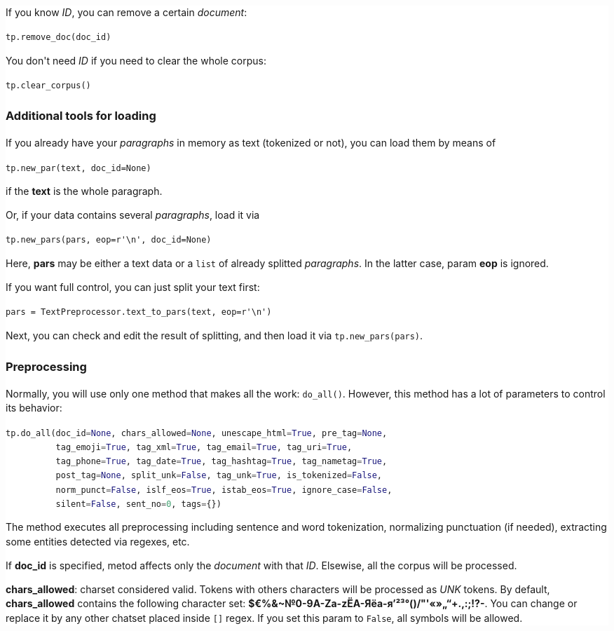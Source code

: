 If you know *ID*, you can remove a certain *document*:
```python
tp.remove_doc(doc_id)
```

You don't need *ID* if you need to clear the whole corpus:
```python
tp.clear_corpus()
```

### Additional tools for loading

If you already have your *paragraphs* in memory as text (tokenized or not),
you can load them by means of
```
tp.new_par(text, doc_id=None)
```
if the **text** is the whole paragraph.

Or, if your data contains several *paragraphs*, load it via
```
tp.new_pars(pars, eop=r'\n', doc_id=None)
```
Here, **pars** may be either a text data or a `list` of already splitted
*paragraphs*. In the latter case, param **eop** is ignored.

If you want full control, you can just split your text first:
```
pars = TextPreprocessor.text_to_pars(text, eop=r'\n')
```
Next, you can check and edit the result of splitting, and then load it via
`tp.new_pars(pars)`.

### Preprocessing

Normally, you will use only one method that makes all the work: `do_all()`.
However, this method has a lot of parameters to control its behavior:
```python
tp.do_all(doc_id=None, chars_allowed=None, unescape_html=True, pre_tag=None,
          tag_emoji=True, tag_xml=True, tag_email=True, tag_uri=True,
          tag_phone=True, tag_date=True, tag_hashtag=True, tag_nametag=True,
          post_tag=None, split_unk=False, tag_unk=True, is_tokenized=False,
          norm_punct=False, islf_eos=True, istab_eos=True, ignore_case=False,
          silent=False, sent_no=0, tags={})
```
The method executes all preprocessing including sentence and word tokenization,
normalizing punctuation (if needed), extracting some entities detected via
regexes, etc.

If **doc_id** is specified, metod affects only the *document* with that
*ID*. Elsewise, all the corpus will be processed.

**chars_allowed**: charset considered valid. Tokens with others characters will
be processed as *UNK* tokens. By default, **chars_allowed** contains the
following character set: **$€%&~№0-9A-Za-zЁА-Яёа-я’²³°()/"\'«»„“+.,:;!?-**.
You can change or replace it by any other chatset placed inside `[]` regex.
If you set this param to `False`, all symbols will be allowed.
